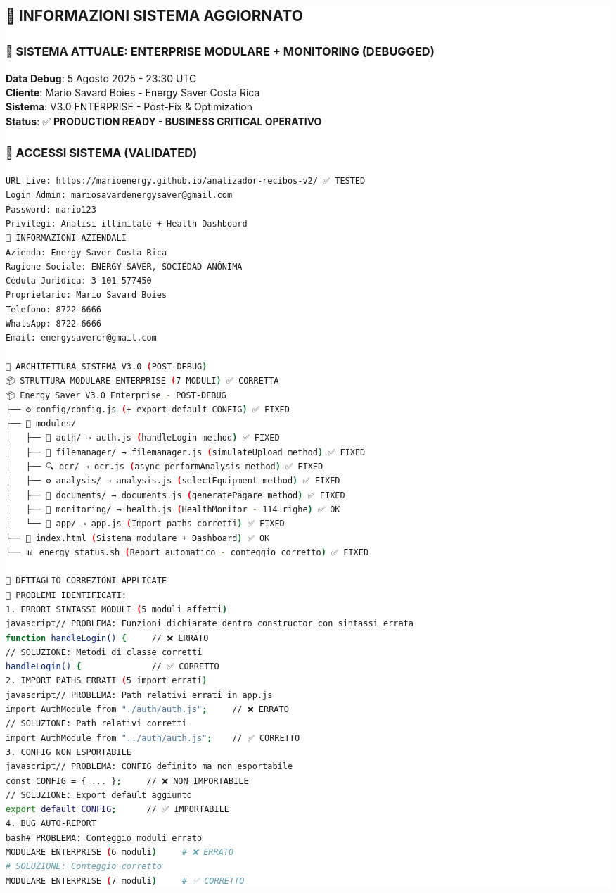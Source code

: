
## 🏢 INFORMAZIONI SISTEMA AGGIORNATO

### **🎯 SISTEMA ATTUALE: ENTERPRISE MODULARE + MONITORING (DEBUGGED)**

**Data Debug**: 5 Agosto 2025 - 23:30 UTC  
**Cliente**: Mario Savard Boies - Energy Saver Costa Rica  
**Sistema**: V3.0 ENTERPRISE - Post-Fix & Optimization  
**Status**: ✅ **PRODUCTION READY - BUSINESS CRITICAL OPERATIVO**

### **🔑 ACCESSI SISTEMA (VALIDATED)**
```bash
URL Live: https://marioenergy.github.io/analizador-recibos-v2/ ✅ TESTED
Login Admin: mariosavardenergysaver@gmail.com
Password: mario123
Privilegi: Analisi illimitate + Health Dashboard
🏢 INFORMAZIONI AZIENDALI
Azienda: Energy Saver Costa Rica
Ragione Sociale: ENERGY SAVER, SOCIEDAD ANÓNIMA
Cédula Jurídica: 3-101-577450
Proprietario: Mario Savard Boies
Telefono: 8722-6666
WhatsApp: 8722-6666
Email: energysavercr@gmail.com

🚀 ARCHITETTURA SISTEMA V3.0 (POST-DEBUG)
📦 STRUTTURA MODULARE ENTERPRISE (7 MODULI) ✅ CORRETTA
📦 Energy Saver V3.0 Enterprise - POST-DEBUG
├── ⚙️ config/config.js (+ export default CONFIG) ✅ FIXED
├── 📁 modules/
│   ├── 🔐 auth/ → auth.js (handleLogin method) ✅ FIXED
│   ├── 📁 filemanager/ → filemanager.js (simulateUpload method) ✅ FIXED
│   ├── 🔍 ocr/ → ocr.js (async performAnalysis method) ✅ FIXED
│   ├── ⚙️ analysis/ → analysis.js (selectEquipment method) ✅ FIXED
│   ├── 📄 documents/ → documents.js (generatePagare method) ✅ FIXED
│   ├── 🎯 monitoring/ → health.js (HealthMonitor - 114 righe) ✅ OK
│   └── 🚀 app/ → app.js (Import paths corretti) ✅ FIXED
├── 📄 index.html (Sistema modulare + Dashboard) ✅ OK
└── 📊 energy_status.sh (Report automatico - conteggio corretto) ✅ FIXED

🔧 DETTAGLIO CORREZIONI APPLICATE
🐛 PROBLEMI IDENTIFICATI:
1. ERRORI SINTASSI MODULI (5 moduli affetti)
javascript// PROBLEMA: Funzioni dichiarate dentro constructor con sintassi errata
function handleLogin() {     // ❌ ERRATO
// SOLUZIONE: Metodi di classe corretti
handleLogin() {              // ✅ CORRETTO
2. IMPORT PATHS ERRATI (5 import errati)
javascript// PROBLEMA: Path relativi errati in app.js
import AuthModule from "./auth/auth.js";     // ❌ ERRATO
// SOLUZIONE: Path relativi corretti
import AuthModule from "../auth/auth.js";    // ✅ CORRETTO
3. CONFIG NON ESPORTABILE
javascript// PROBLEMA: CONFIG definito ma non esportabile
const CONFIG = { ... };     // ❌ NON IMPORTABILE
// SOLUZIONE: Export default aggiunto
export default CONFIG;      // ✅ IMPORTABILE
4. BUG AUTO-REPORT
bash# PROBLEMA: Conteggio moduli errato
MODULARE ENTERPRISE (6 moduli)     # ❌ ERRATO
# SOLUZIONE: Conteggio corretto
MODULARE ENTERPRISE (7 moduli)     # ✅ CORRETTO
```